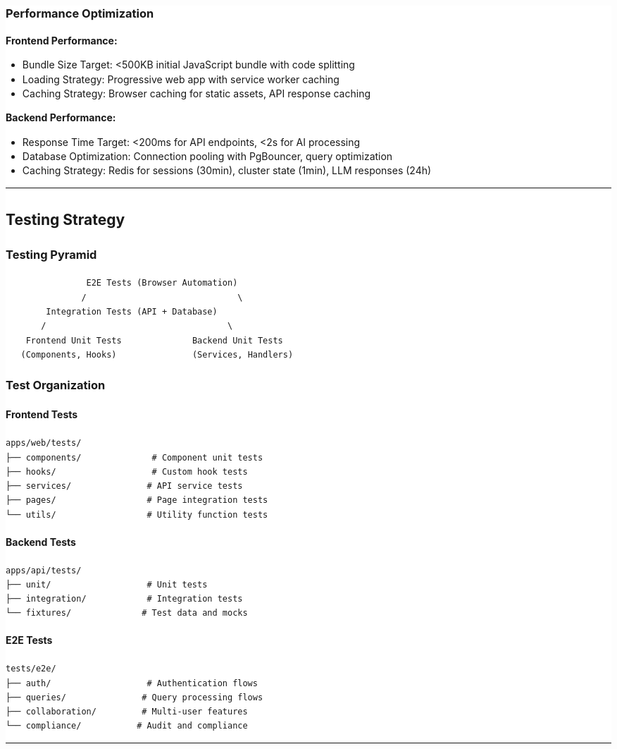 ### Performance Optimization

**Frontend Performance:**
- Bundle Size Target: <500KB initial JavaScript bundle with code splitting
- Loading Strategy: Progressive web app with service worker caching
- Caching Strategy: Browser caching for static assets, API response caching

**Backend Performance:**
- Response Time Target: <200ms for API endpoints, <2s for AI processing
- Database Optimization: Connection pooling with PgBouncer, query optimization
- Caching Strategy: Redis for sessions (30min), cluster state (1min), LLM responses (24h)

---

## Testing Strategy

### Testing Pyramid

```text
                E2E Tests (Browser Automation)
               /                              \
        Integration Tests (API + Database)
       /                                    \
    Frontend Unit Tests              Backend Unit Tests
   (Components, Hooks)               (Services, Handlers)
```

### Test Organization

#### Frontend Tests
```text
apps/web/tests/
├── components/              # Component unit tests
├── hooks/                   # Custom hook tests
├── services/               # API service tests
├── pages/                  # Page integration tests
└── utils/                  # Utility function tests
```

#### Backend Tests
```text
apps/api/tests/
├── unit/                   # Unit tests
├── integration/            # Integration tests
└── fixtures/              # Test data and mocks
```

#### E2E Tests
```text
tests/e2e/
├── auth/                   # Authentication flows
├── queries/               # Query processing flows
├── collaboration/         # Multi-user features
└── compliance/           # Audit and compliance
```

---
